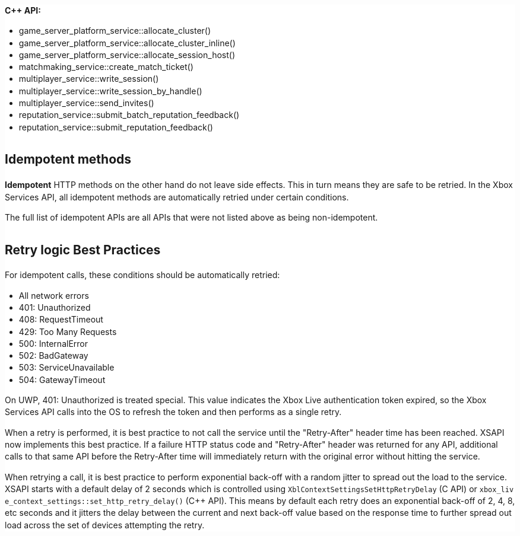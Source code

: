
**C++ API:**
* game\_server\_platform\_service::allocate\_cluster()
* game\_server\_platform\_service::allocate\_cluster\_inline()
* game\_server\_platform\_service::allocate\_session\_host()
* matchmaking\_service::create\_match\_ticket()
* multiplayer\_service::write\_session()
* multiplayer\_service::write\_session\_by\_handle()
* multiplayer\_service::send\_invites()
* reputation\_service::submit\_batch\_reputation\_feedback()
* reputation\_service::submit\_reputation\_feedback()
 

## Idempotent methods

**Idempotent** HTTP methods on the other hand do not leave side effects.
This in turn means they are safe to be retried.
In the Xbox Services API, all idempotent methods are automatically retried under certain conditions.

The full list of idempotent APIs are all APIs that were not listed above as being non-idempotent.


## Retry logic Best Practices

For idempotent calls, these conditions should be automatically retried:

* All network errors
* 401: Unauthorized
* 408: RequestTimeout
* 429: Too Many Requests
* 500: InternalError
* 502: BadGateway
* 503: ServiceUnavailable
* 504: GatewayTimeout

On UWP, 401: Unauthorized is treated special.
This value indicates the Xbox Live authentication token expired, so the Xbox Services API calls into the OS to refresh the token and then performs as a single retry.

When a retry is performed, it is best practice to not call the service until the "Retry-After" header time has been reached.
XSAPI now implements this best practice.
If a failure HTTP status code and "Retry-After" header was returned for any API, additional calls to that same API before the Retry-After time will immediately return with the original error without hitting the service.

When retrying a call, it is best practice to perform exponential back-off with a random jitter to spread out the load to the service.
XSAPI starts with a default delay of 2 seconds which is controlled using `XblContextSettingsSetHttpRetryDelay` (C API) or `xbox_live_context_settings::set_http_retry_delay()` (C++ API).
This means by default each retry does an exponential back-off of 2, 4, 8, etc seconds and it jitters the delay between the current and next back-off value based on the response time to further spread out load across the set of devices attempting the retry.
